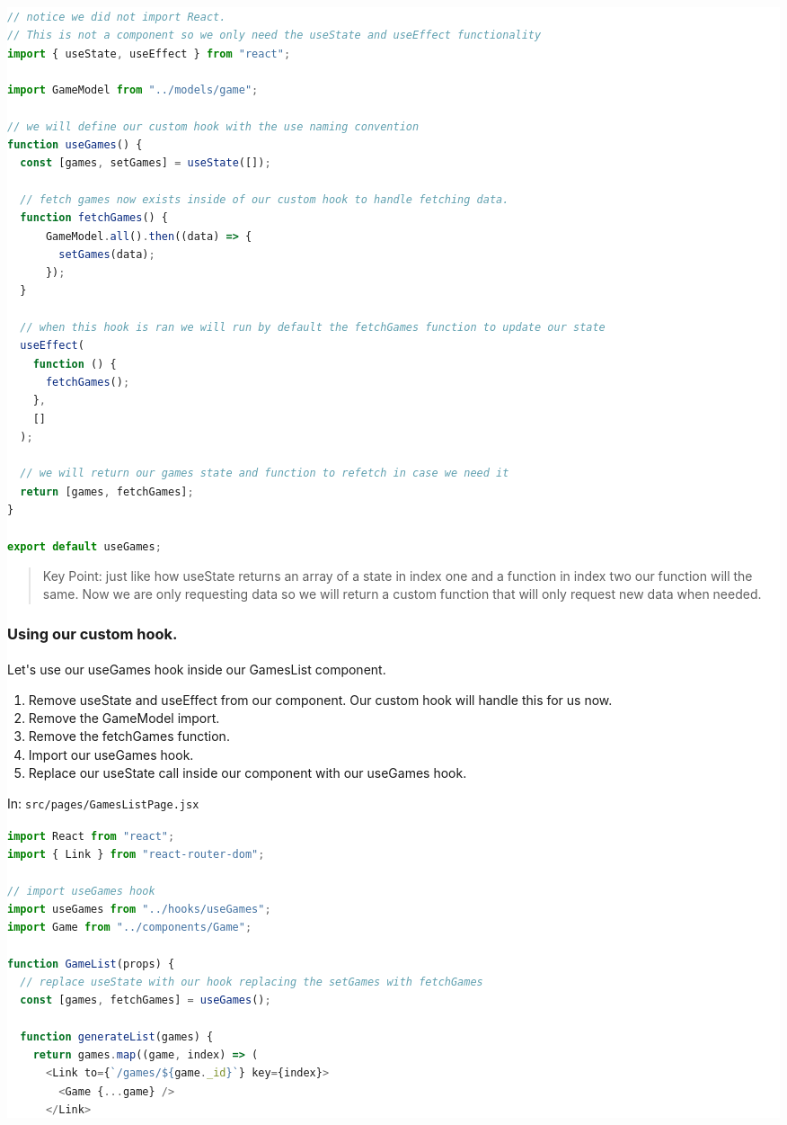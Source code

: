 ```js
// notice we did not import React. 
// This is not a component so we only need the useState and useEffect functionality
import { useState, useEffect } from "react";

import GameModel from "../models/game";

// we will define our custom hook with the use naming convention
function useGames() {
  const [games, setGames] = useState([]);
  
  // fetch games now exists inside of our custom hook to handle fetching data. 
  function fetchGames() {
      GameModel.all().then((data) => {
        setGames(data);
      });
  }

  // when this hook is ran we will run by default the fetchGames function to update our state
  useEffect(
    function () {
      fetchGames();
    },
    []
  );
  
  // we will return our games state and function to refetch in case we need it
  return [games, fetchGames];
}

export default useGames;
```

> Key Point: just like how useState returns an array of a state in index one and a function in index two our function will the same. Now we are only requesting data so we will return a custom function that will only request new data when needed. 

### Using our custom hook.

Let's use our useGames hook inside our GamesList component. 

1. Remove useState and useEffect from our component. Our custom hook will handle this for us now. 
2. Remove the GameModel import. 
3. Remove the fetchGames function.
4. Import our useGames hook.
5. Replace our useState call inside our component with our useGames hook.

In: `src/pages/GamesListPage.jsx`

```js
import React from "react";
import { Link } from "react-router-dom";

// import useGames hook
import useGames from "../hooks/useGames";
import Game from "../components/Game";

function GameList(props) {
  // replace useState with our hook replacing the setGames with fetchGames
  const [games, fetchGames] = useGames();
  
  function generateList(games) {
    return games.map((game, index) => (
      <Link to={`/games/${game._id}`} key={index}>
        <Game {...game} />
      </Link>
```